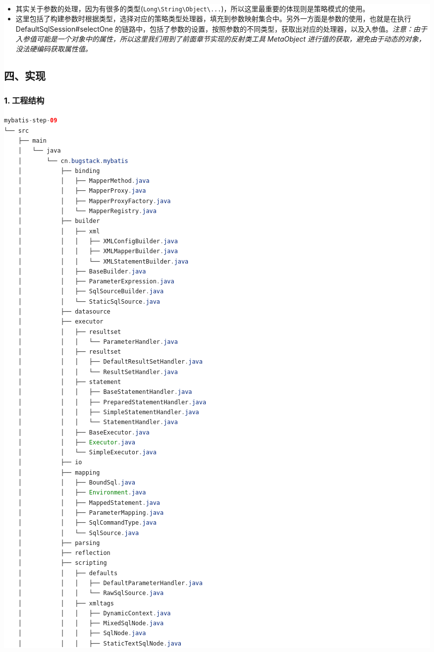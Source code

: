 - 其实关于参数的处理，因为有很多的类型(`Long\String\Object\...`)，所以这里最重要的体现则是策略模式的使用。
- 这里包括了构建参数时根据类型，选择对应的策略类型处理器，填充到参数映射集合中。另外一方面是参数的使用，也就是在执行 DefaultSqlSession#selectOne 的链路中，包括了参数的设置，按照参数的不同类型，获取出对应的处理器，以及入参值。*注意：由于入参值可能是一个对象中的属性，所以这里我们用到了前面章节实现的反射类工具 MetaObject 进行值的获取，避免由于动态的对象，没法硬编码获取属性值。*

## 四、实现

### 1. 工程结构

```java
mybatis-step-09
└── src
    ├── main
    │   └── java
    │       └── cn.bugstack.mybatis
    │           ├── binding
    │           │   ├── MapperMethod.java
    │           │   ├── MapperProxy.java
    │           │   ├── MapperProxyFactory.java
    │           │   └── MapperRegistry.java
    │           ├── builder
    │           │   ├── xml
    │           │   │   ├── XMLConfigBuilder.java
    │           │   │   ├── XMLMapperBuilder.java
    │           │   │   └── XMLStatementBuilder.java
    │           │   ├── BaseBuilder.java
    │           │   ├── ParameterExpression.java
    │           │   ├── SqlSourceBuilder.java
    │           │   └── StaticSqlSource.java
    │           ├── datasource
    │           ├── executor
    │           │   ├── resultset
    │           │   │   └── ParameterHandler.java
    │           │   ├── resultset
    │           │   │   ├── DefaultResultSetHandler.java
    │           │   │   └── ResultSetHandler.java
    │           │   ├── statement
    │           │   │   ├── BaseStatementHandler.java
    │           │   │   ├── PreparedStatementHandler.java
    │           │   │   ├── SimpleStatementHandler.java
    │           │   │   └── StatementHandler.java
    │           │   ├── BaseExecutor.java
    │           │   ├── Executor.java
    │           │   └── SimpleExecutor.java
    │           ├── io
    │           ├── mapping
    │           │   ├── BoundSql.java
    │           │   ├── Environment.java
    │           │   ├── MappedStatement.java
    │           │   ├── ParameterMapping.java
    │           │   ├── SqlCommandType.java
    │           │   └── SqlSource.java
    │           ├── parsing
    │           ├── reflection
    │           ├── scripting
    │           │   ├── defaults
    │           │   │   ├── DefaultParameterHandler.java
    │           │   │   └── RawSqlSource.java
    │           │   ├── xmltags
    │           │   │   ├── DynamicContext.java
    │           │   │   ├── MixedSqlNode.java
    │           │   │   ├── SqlNode.java
    │           │   │   ├── StaticTextSqlNode.java
```